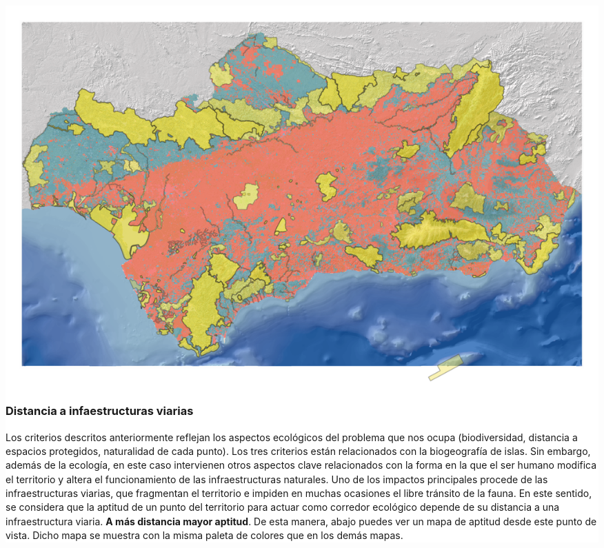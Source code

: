 ![Mapa de aptitud según naturalidad](https://raw.githubusercontent.com/aprendiendo-cosas/A_corredores_ecologia_ccaa/main/images/apt_naturalidad.png)



### Distancia a infaestructuras viarias

Los criterios descritos anteriormente reflejan los aspectos ecológicos del problema que nos ocupa (biodiversidad, distancia a espacios protegidos, naturalidad de cada punto). Los tres criterios están relacionados con la biogeografía de islas. Sin embargo, además de la ecología, en este caso intervienen otros aspectos clave relacionados con la forma en la que el ser humano modifica el territorio y altera el funcionamiento de las infraestructuras naturales. Uno de los impactos principales procede de las infraestructuras viarias, que fragmentan el territorio e impiden en muchas ocasiones el libre tránsito de la fauna. En este sentido, se considera que la aptitud de un punto del territorio para actuar como corredor ecológico depende de su distancia a una infraestructura viaria. **A más distancia mayor aptitud**. De esta manera, abajo puedes ver un mapa de aptitud desde este punto de vista. Dicho mapa se muestra con la misma paleta de colores que en los demás mapas. 
